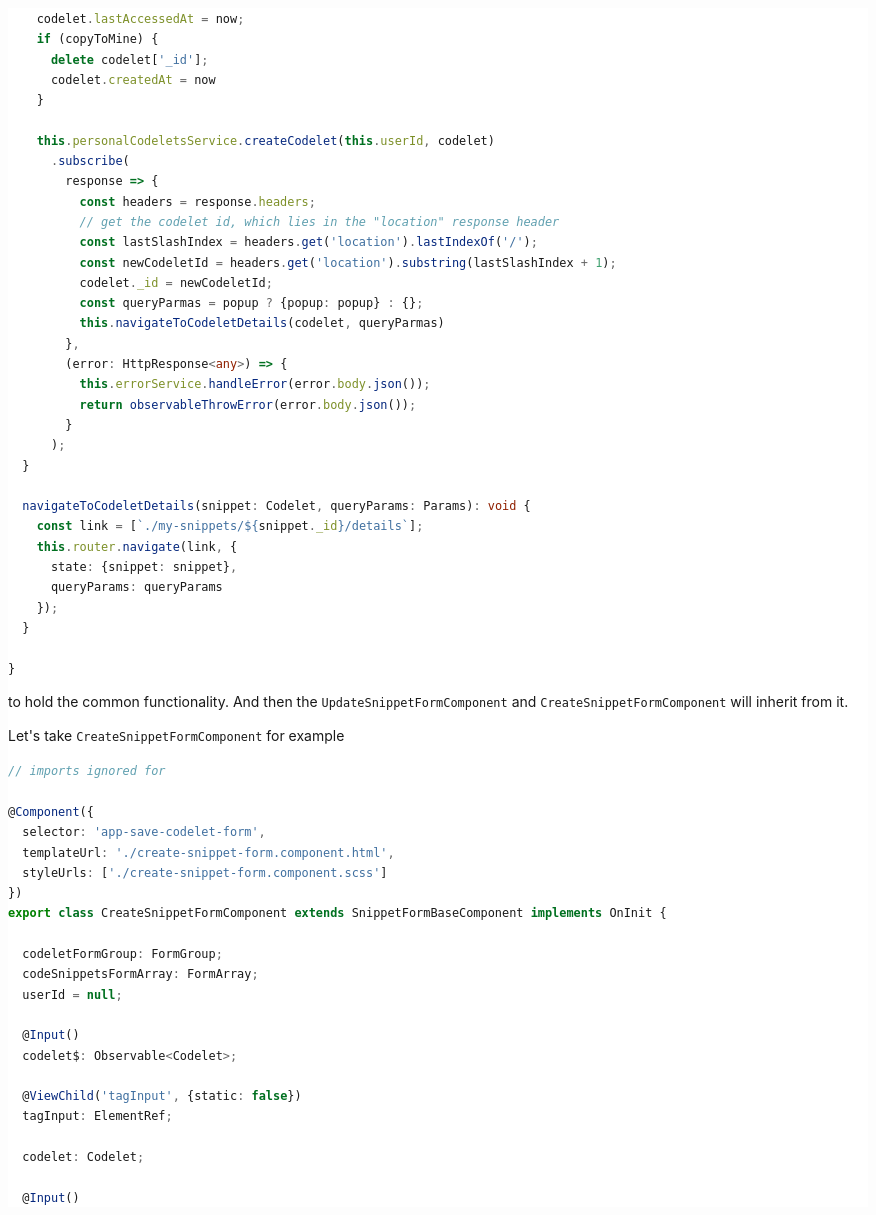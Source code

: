 ```typescript
    codelet.lastAccessedAt = now;
    if (copyToMine) {
      delete codelet['_id'];
      codelet.createdAt = now
    }

    this.personalCodeletsService.createCodelet(this.userId, codelet)
      .subscribe(
        response => {
          const headers = response.headers;
          // get the codelet id, which lies in the "location" response header
          const lastSlashIndex = headers.get('location').lastIndexOf('/');
          const newCodeletId = headers.get('location').substring(lastSlashIndex + 1);
          codelet._id = newCodeletId;
          const queryParmas = popup ? {popup: popup} : {};
          this.navigateToCodeletDetails(codelet, queryParmas)
        },
        (error: HttpResponse<any>) => {
          this.errorService.handleError(error.body.json());
          return observableThrowError(error.body.json());
        }
      );
  }

  navigateToCodeletDetails(snippet: Codelet, queryParams: Params): void {
    const link = [`./my-snippets/${snippet._id}/details`];
    this.router.navigate(link, {
      state: {snippet: snippet},
      queryParams: queryParams
    });
  }

}
```

to hold the common functionality. And then the `UpdateSnippetFormComponent` and `CreateSnippetFormComponent` will
inherit from it.

Let's take ``CreateSnippetFormComponent`` for example

```typescript
// imports ignored for

@Component({
  selector: 'app-save-codelet-form',
  templateUrl: './create-snippet-form.component.html',
  styleUrls: ['./create-snippet-form.component.scss']
})
export class CreateSnippetFormComponent extends SnippetFormBaseComponent implements OnInit {

  codeletFormGroup: FormGroup;
  codeSnippetsFormArray: FormArray;
  userId = null;

  @Input()
  codelet$: Observable<Codelet>;

  @ViewChild('tagInput', {static: false})
  tagInput: ElementRef;

  codelet: Codelet;

  @Input()
```

[^1]: <https://github.com/mozilla/webextension-polyfill#basic-setup>
[^2]: <https://github.com/mozilla/web-ext#readme>
[^3]: <https://github.com/mozilla/web-ext#readme>